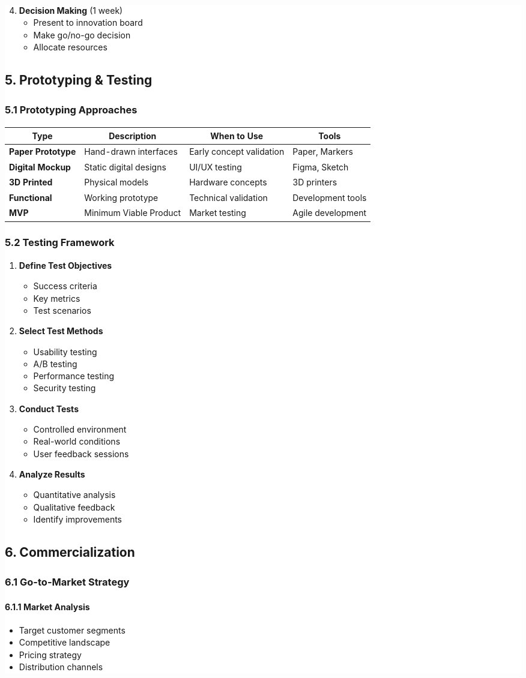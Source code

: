 4. **Decision Making** (1 week)
   - Present to innovation board
   - Make go/no-go decision
   - Allocate resources

## 5. Prototyping & Testing

### 5.1 Prototyping Approaches

| Type | Description | When to Use | Tools |
|------|-------------|-------------|-------|
| **Paper Prototype** | Hand-drawn interfaces | Early concept validation | Paper, Markers |
| **Digital Mockup** | Static digital designs | UI/UX testing | Figma, Sketch |
| **3D Printed** | Physical models | Hardware concepts | 3D printers |
| **Functional** | Working prototype | Technical validation | Development tools |
| **MVP** | Minimum Viable Product | Market testing | Agile development |

### 5.2 Testing Framework

1. **Define Test Objectives**
   - Success criteria
   - Key metrics
   - Test scenarios

2. **Select Test Methods**
   - Usability testing
   - A/B testing
   - Performance testing
   - Security testing

3. **Conduct Tests**
   - Controlled environment
   - Real-world conditions
   - User feedback sessions

4. **Analyze Results**
   - Quantitative analysis
   - Qualitative feedback
   - Identify improvements

## 6. Commercialization

### 6.1 Go-to-Market Strategy

#### 6.1.1 Market Analysis
- Target customer segments
- Competitive landscape
- Pricing strategy
- Distribution channels
